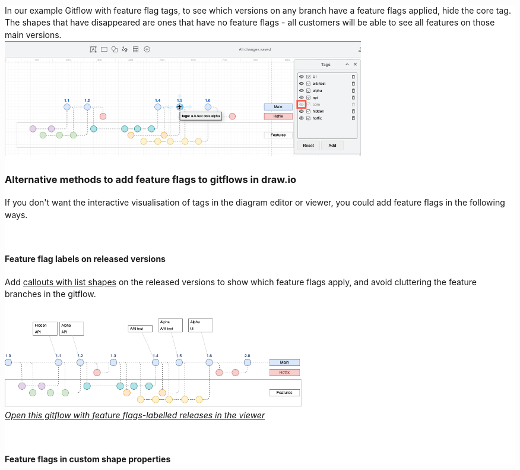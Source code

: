 In our example Gitflow with feature flag tags, to see which versions on any branch have a feature flags applied, hide the core tag. The shapes that have disappeared are ones that have no feature flags - all customers will be able to see all features on those main versions.
<br /><img src="/assets/img/blog/gitflow-versions-with-feature-flags.png" style="width=100%;max-width:600px;height:auto;" alt="Use an extra tag that applies to all versions on the trunk (main) branch so you can visualise which releases are not actually affected by any feature flags">


### Alternative methods to add feature flags to gitflows in draw.io

If you don't want the interactive visualisation of tags in the diagram editor or viewer, you could add feature flags in the following ways. 

&nbsp;
#### Feature flag labels on released versions

Add [callouts with list shapes](/blog/label-any-diagram.html) on the released versions to show which feature flags apply, and avoid cluttering the feature branches in the gitflow.

[<img src="/assets/img/blog/feature-flag-gitflow-labels.png" style="width=100%;max-width:500px;height:auto;" alt="You could also use a list shape to list the feature flags on each main release">](https://app.diagrams.net/?lightbox=1&highlight=0000ff&edit=_blank&layers=1&nav=1&page=1&title=#Uhttps%3A%2F%2Fraw.githubusercontent.com%2Fjgraph%2Fdrawio-diagrams%2Fdev%2Fblog%2Fgitflow-feature-flags.drawio)
<br />[_Open this gitflow with feature flags-labelled releases in the viewer_](https://app.diagrams.net/?lightbox=1&highlight=0000ff&edit=_blank&layers=1&nav=1&page=1&title=#Uhttps%3A%2F%2Fraw.githubusercontent.com%2Fjgraph%2Fdrawio-diagrams%2Fdev%2Fblog%2Fgitflow-feature-flags.drawio)

&nbsp;
#### Feature flags in custom shape properties
